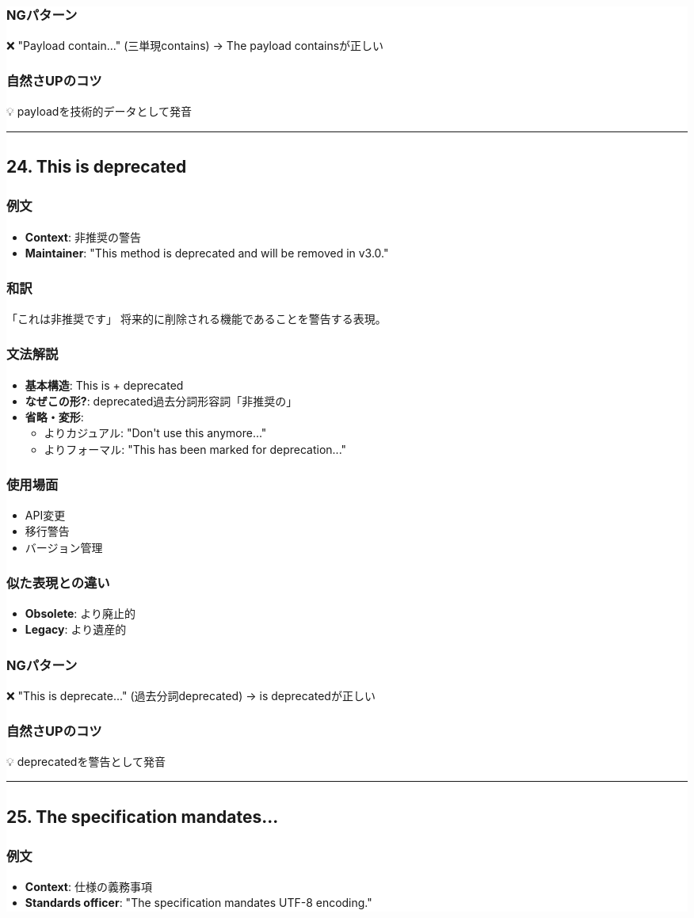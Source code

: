 ### NGパターン
❌ "Payload contain..." (三単現contains)
→ The payload containsが正しい

### 自然さUPのコツ
💡 payloadを技術的データとして発音

---

## 24. This is deprecated

### 例文
- **Context**: 非推奨の警告
- **Maintainer**: "This method is deprecated and will be removed in v3.0."

### 和訳
「これは非推奨です」
将来的に削除される機能であることを警告する表現。

### 文法解説
- **基本構造**: This is + deprecated
- **なぜこの形?**: deprecated過去分詞形容詞「非推奨の」
- **省略・変形**:
  - よりカジュアル: "Don't use this anymore..."
  - よりフォーマル: "This has been marked for deprecation..."

### 使用場面
- API変更
- 移行警告
- バージョン管理

### 似た表現との違い
- **Obsolete**: より廃止的
- **Legacy**: より遺産的

### NGパターン
❌ "This is deprecate..." (過去分詞deprecated)
→ is deprecatedが正しい

### 自然さUPのコツ
💡 deprecatedを警告として発音

---

## 25. The specification mandates...

### 例文
- **Context**: 仕様の義務事項
- **Standards officer**: "The specification mandates UTF-8 encoding."
